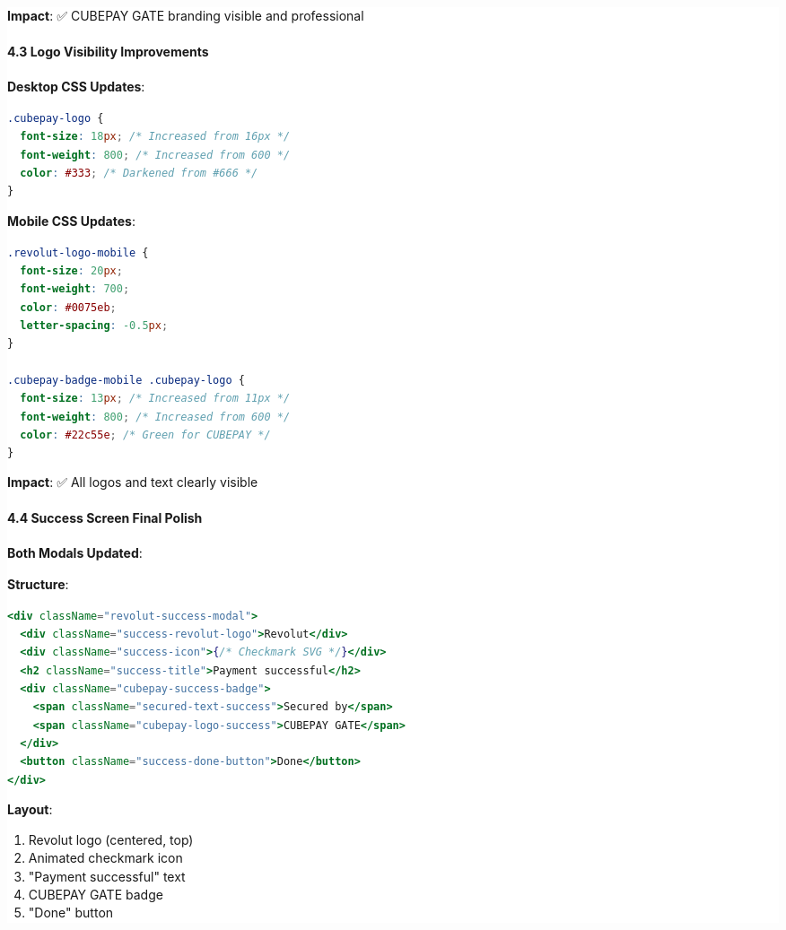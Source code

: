 **Impact**: ✅ CUBEPAY GATE branding visible and professional

#### 4.3 Logo Visibility Improvements

**Desktop CSS Updates**:

```css
.cubepay-logo {
  font-size: 18px; /* Increased from 16px */
  font-weight: 800; /* Increased from 600 */
  color: #333; /* Darkened from #666 */
}
```

**Mobile CSS Updates**:

```css
.revolut-logo-mobile {
  font-size: 20px;
  font-weight: 700;
  color: #0075eb;
  letter-spacing: -0.5px;
}

.cubepay-badge-mobile .cubepay-logo {
  font-size: 13px; /* Increased from 11px */
  font-weight: 800; /* Increased from 600 */
  color: #22c55e; /* Green for CUBEPAY */
}
```

**Impact**: ✅ All logos and text clearly visible

#### 4.4 Success Screen Final Polish

**Both Modals Updated**:

**Structure**:

```jsx
<div className="revolut-success-modal">
  <div className="success-revolut-logo">Revolut</div>
  <div className="success-icon">{/* Checkmark SVG */}</div>
  <h2 className="success-title">Payment successful</h2>
  <div className="cubepay-success-badge">
    <span className="secured-text-success">Secured by</span>
    <span className="cubepay-logo-success">CUBEPAY GATE</span>
  </div>
  <button className="success-done-button">Done</button>
</div>
```

**Layout**:

1. Revolut logo (centered, top)
2. Animated checkmark icon
3. "Payment successful" text
4. CUBEPAY GATE badge
5. "Done" button
